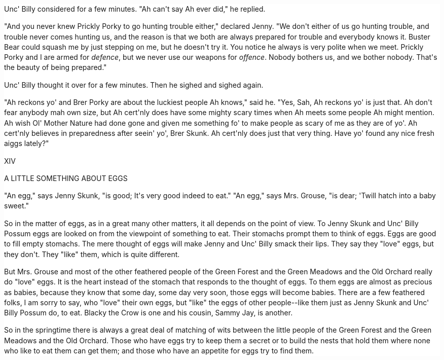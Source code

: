 Unc' Billy considered for a few minutes. "Ah can't say Ah ever did," he
replied.

"And you never knew Prickly Porky to go hunting trouble either,"
declared Jenny. "We don't either of us go hunting trouble, and trouble
never comes hunting us, and the reason is that we both are always
prepared for trouble and everybody knows it. Buster Bear could squash me
by just stepping on me, but he doesn't try it. You notice he always is
very polite when we meet. Prickly Porky and I are armed for _defence_,
but we never use our weapons for _offence_. Nobody bothers us, and we
bother nobody. That's the beauty of being prepared."

Unc' Billy thought it over for a few minutes. Then he sighed and sighed
again.

"Ah reckons yo' and Brer Porky are about the luckiest people Ah knows,"
said he. "Yes, Sah, Ah reckons yo' is just that. Ah don't fear anybody
mah own size, but Ah cert'nly does have some mighty scary times when Ah
meets some people Ah might mention. Ah wish Ol' Mother Nature had done
gone and given me something fo' to make people as scary of me as they
are of yo'. Ah cert'nly believes in preparedness after seein' yo', Brer
Skunk. Ah cert'nly does just that very thing. Have yo' found any nice
fresh aiggs lately?"




XIV

A LITTLE SOMETHING ABOUT EGGS


  "An egg," says Jenny Skunk, "is good;
    It's very good indeed to eat."
  "An egg," says Mrs. Grouse, "is dear;
    'Twill hatch into a baby sweet."

So in the matter of eggs, as in a great many other matters, it all
depends on the point of view. To Jenny Skunk and Unc' Billy Possum eggs
are looked on from the viewpoint of something to eat. Their stomachs
prompt them to think of eggs. Eggs are good to fill empty stomachs. The
mere thought of eggs will make Jenny and Unc' Billy smack their lips.
They say they "love" eggs, but they don't. They "like" them, which is
quite different.

But Mrs. Grouse and most of the other feathered people of the Green
Forest and the Green Meadows and the Old Orchard really do "love" eggs.
It is the heart instead of the stomach that responds to the thought of
eggs. To them eggs are almost as precious as babies, because they know
that some day, some day very soon, those eggs will become babies. There
are a few feathered folks, I am sorry to say, who "love" their own eggs,
but "like" the eggs of other people--like them just as Jenny Skunk and
Unc' Billy Possum do, to eat. Blacky the Crow is one and his cousin,
Sammy Jay, is another.

So in the springtime there is always a great deal of matching of wits
between the little people of the Green Forest and the Green Meadows and
the Old Orchard. Those who have eggs try to keep them a secret or to
build the nests that hold them where none who like to eat them can get
them; and those who have an appetite for eggs try to find them.
